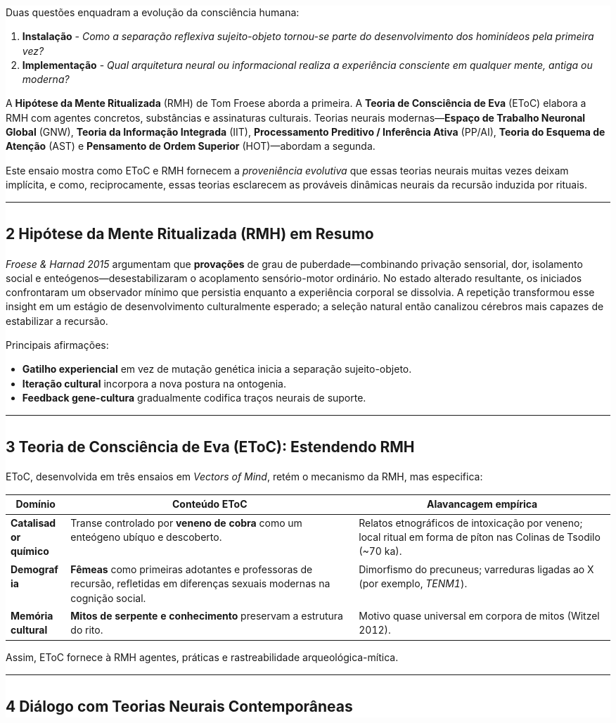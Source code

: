 Duas questões enquadram a evolução da consciência humana:

1. **Instalação** - *Como a separação reflexiva sujeito-objeto tornou-se parte do desenvolvimento dos hominídeos pela primeira vez?*
2. **Implementação** - *Qual arquitetura neural ou informacional realiza a experiência consciente em qualquer mente, antiga ou moderna?*

A **Hipótese da Mente Ritualizada** (RMH) de Tom Froese aborda a primeira.
A **Teoria de Consciência de Eva** (EToC) elabora a RMH com agentes concretos, substâncias e assinaturas culturais.
Teorias neurais modernas—**Espaço de Trabalho Neuronal Global** (GNW), **Teoria da Informação Integrada** (IIT), **Processamento Preditivo / Inferência Ativa** (PP/AI), **Teoria do Esquema de Atenção** (AST) e **Pensamento de Ordem Superior** (HOT)—abordam a segunda.

Este ensaio mostra como EToC e RMH fornecem a *proveniência evolutiva* que essas teorias neurais muitas vezes deixam implícita, e como, reciprocamente, essas teorias esclarecem as prováveis dinâmicas neurais da recursão induzida por rituais.

---

## 2 Hipótese da Mente Ritualizada (RMH) em Resumo

*Froese & Harnad 2015* argumentam que **provações** de grau de puberdade—combinando privação sensorial, dor, isolamento social e enteógenos—desestabilizaram o acoplamento sensório-motor ordinário. No estado alterado resultante, os iniciados confrontaram um observador mínimo que persistia enquanto a experiência corporal se dissolvia. A repetição transformou esse insight em um estágio de desenvolvimento culturalmente esperado; a seleção natural então canalizou cérebros mais capazes de estabilizar a recursão.

Principais afirmações:

- **Gatilho experiencial** em vez de mutação genética inicia a separação sujeito-objeto.
- **Iteração cultural** incorpora a nova postura na ontogenia.
- **Feedback gene-cultura** gradualmente codifica traços neurais de suporte.

---

## 3 Teoria de Consciência de Eva (EToC): Estendendo RMH

EToC, desenvolvida em três ensaios em *Vectors of Mind*, retém o mecanismo da RMH, mas especifica:

| Domínio | Conteúdo EToC | Alavancagem empírica |
|---------|---------------|----------------------|
| **Catalisador químico** | Transe controlado por **veneno de cobra** como um enteógeno ubíquo e descoberto. | Relatos etnográficos de intoxicação por veneno; local ritual em forma de píton nas Colinas de Tsodilo (~70 ka). |
| **Demografia** | **Fêmeas** como primeiras adotantes e professoras de recursão, refletidas em diferenças sexuais modernas na cognição social. | Dimorfismo do precuneus; varreduras ligadas ao X (por exemplo, *TENM1*). |
| **Memória cultural** | **Mitos de serpente e conhecimento** preservam a estrutura do rito. | Motivo quase universal em corpora de mitos (Witzel 2012). |

Assim, EToC fornece à RMH agentes, práticas e rastreabilidade arqueológica-mítica.

---

## 4 Diálogo com Teorias Neurais Contemporâneas
